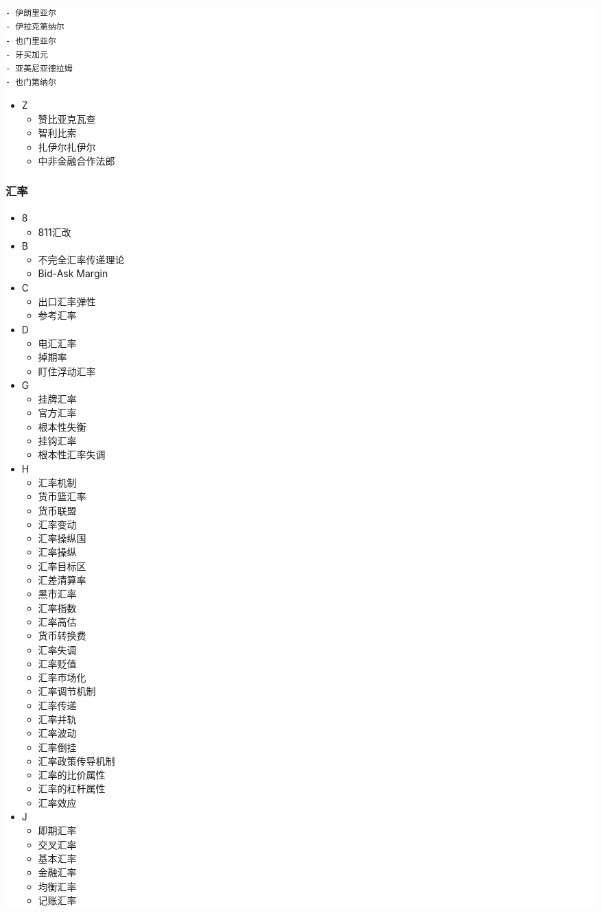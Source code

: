 	- 伊朗里亚尔
	- 伊拉克第纳尔
	- 也门里亚尔
	- 牙买加元
	- 亚美尼亚德拉姆
	- 也门第纳尔
- Z
	- 赞比亚克瓦查
	- 智利比索
	- 扎伊尔扎伊尔
	- 中非金融合作法郎

### 汇率

- 8
	- 811汇改
- B
	- 不完全汇率传递理论
	- Bid-Ask Margin
- C
	- 出口汇率弹性
	- 参考汇率
- D
	- 电汇汇率
	- 掉期率
	- 盯住浮动汇率
- G
	- 挂牌汇率
	- 官方汇率
	- 根本性失衡
	- 挂钩汇率
	- 根本性汇率失调
- H
	- 汇率机制
	- 货币篮汇率
	- 货币联盟
	- 汇率变动
	- 汇率操纵国
	- 汇率操纵
	- 汇率目标区
	- 汇差清算率
	- 黑市汇率
	- 汇率指数
	- 汇率高估
	- 货币转换费
	- 汇率失调
	- 汇率贬值
	- 汇率市场化
	- 汇率调节机制
	- 汇率传递
	- 汇率并轨
	- 汇率波动
	- 汇率倒挂
	- 汇率政策传导机制
	- 汇率的比价属性
	- 汇率的杠杆属性
	- 汇率效应
- J
	- 即期汇率
	- 交叉汇率
	- 基本汇率
	- 金融汇率
	- 均衡汇率
	- 记账汇率